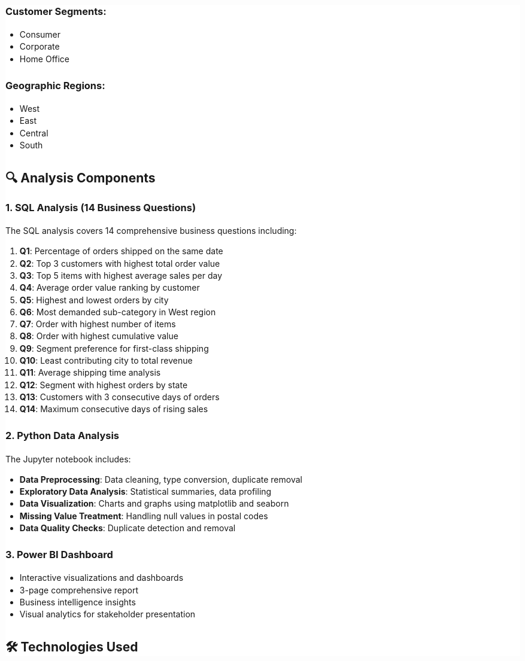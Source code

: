 ### Customer Segments:

- Consumer
- Corporate
- Home Office

### Geographic Regions:

- West
- East
- Central
- South

## 🔍 Analysis Components

### 1. SQL Analysis (14 Business Questions)

The SQL analysis covers 14 comprehensive business questions including:

1. **Q1**: Percentage of orders shipped on the same date
2. **Q2**: Top 3 customers with highest total order value
3. **Q3**: Top 5 items with highest average sales per day
4. **Q4**: Average order value ranking by customer
5. **Q5**: Highest and lowest orders by city
6. **Q6**: Most demanded sub-category in West region
7. **Q7**: Order with highest number of items
8. **Q8**: Order with highest cumulative value
9. **Q9**: Segment preference for first-class shipping
10. **Q10**: Least contributing city to total revenue
11. **Q11**: Average shipping time analysis
12. **Q12**: Segment with highest orders by state
13. **Q13**: Customers with 3 consecutive days of orders
14. **Q14**: Maximum consecutive days of rising sales

### 2. Python Data Analysis

The Jupyter notebook includes:

- **Data Preprocessing**: Data cleaning, type conversion, duplicate removal
- **Exploratory Data Analysis**: Statistical summaries, data profiling
- **Data Visualization**: Charts and graphs using matplotlib and seaborn
- **Missing Value Treatment**: Handling null values in postal codes
- **Data Quality Checks**: Duplicate detection and removal

### 3. Power BI Dashboard

- Interactive visualizations and dashboards
- 3-page comprehensive report
- Business intelligence insights
- Visual analytics for stakeholder presentation

## 🛠️ Technologies Used
